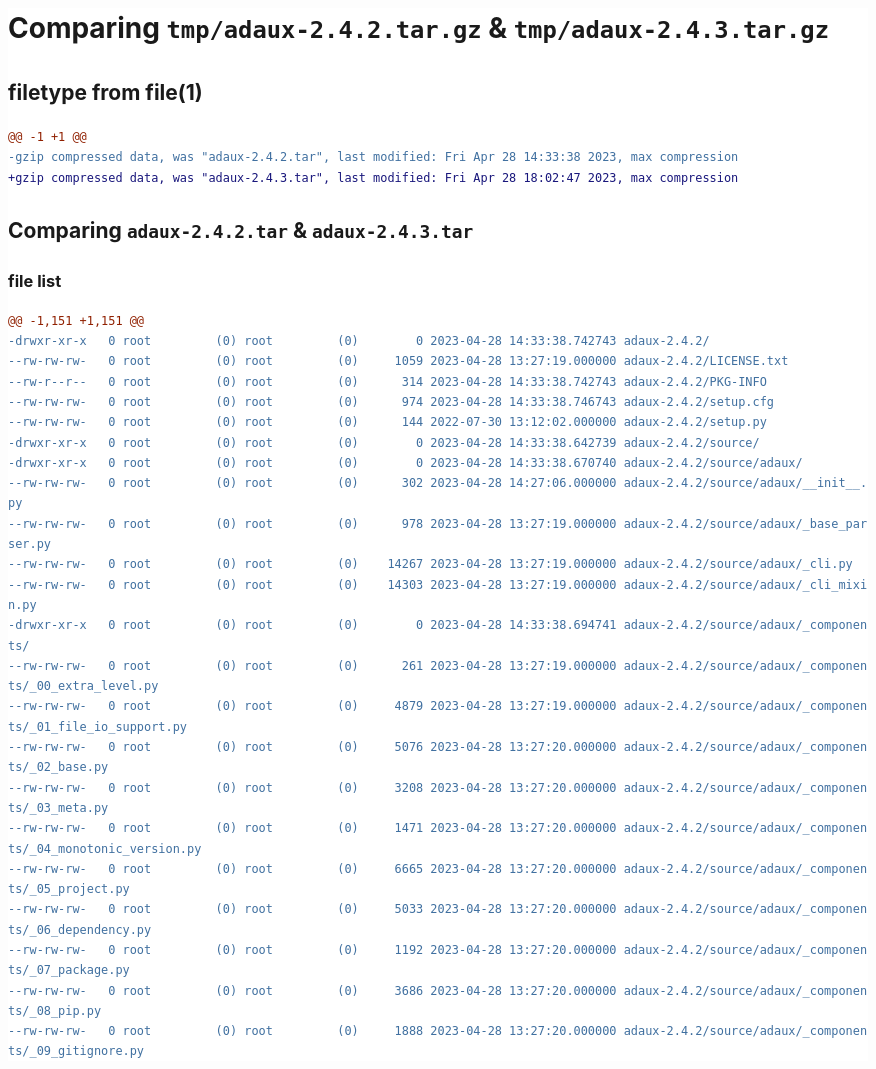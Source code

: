 # Comparing `tmp/adaux-2.4.2.tar.gz` & `tmp/adaux-2.4.3.tar.gz`

## filetype from file(1)

```diff
@@ -1 +1 @@
-gzip compressed data, was "adaux-2.4.2.tar", last modified: Fri Apr 28 14:33:38 2023, max compression
+gzip compressed data, was "adaux-2.4.3.tar", last modified: Fri Apr 28 18:02:47 2023, max compression
```

## Comparing `adaux-2.4.2.tar` & `adaux-2.4.3.tar`

### file list

```diff
@@ -1,151 +1,151 @@
-drwxr-xr-x   0 root         (0) root         (0)        0 2023-04-28 14:33:38.742743 adaux-2.4.2/
--rw-rw-rw-   0 root         (0) root         (0)     1059 2023-04-28 13:27:19.000000 adaux-2.4.2/LICENSE.txt
--rw-r--r--   0 root         (0) root         (0)      314 2023-04-28 14:33:38.742743 adaux-2.4.2/PKG-INFO
--rw-rw-rw-   0 root         (0) root         (0)      974 2023-04-28 14:33:38.746743 adaux-2.4.2/setup.cfg
--rw-rw-rw-   0 root         (0) root         (0)      144 2022-07-30 13:12:02.000000 adaux-2.4.2/setup.py
-drwxr-xr-x   0 root         (0) root         (0)        0 2023-04-28 14:33:38.642739 adaux-2.4.2/source/
-drwxr-xr-x   0 root         (0) root         (0)        0 2023-04-28 14:33:38.670740 adaux-2.4.2/source/adaux/
--rw-rw-rw-   0 root         (0) root         (0)      302 2023-04-28 14:27:06.000000 adaux-2.4.2/source/adaux/__init__.py
--rw-rw-rw-   0 root         (0) root         (0)      978 2023-04-28 13:27:19.000000 adaux-2.4.2/source/adaux/_base_parser.py
--rw-rw-rw-   0 root         (0) root         (0)    14267 2023-04-28 13:27:19.000000 adaux-2.4.2/source/adaux/_cli.py
--rw-rw-rw-   0 root         (0) root         (0)    14303 2023-04-28 13:27:19.000000 adaux-2.4.2/source/adaux/_cli_mixin.py
-drwxr-xr-x   0 root         (0) root         (0)        0 2023-04-28 14:33:38.694741 adaux-2.4.2/source/adaux/_components/
--rw-rw-rw-   0 root         (0) root         (0)      261 2023-04-28 13:27:19.000000 adaux-2.4.2/source/adaux/_components/_00_extra_level.py
--rw-rw-rw-   0 root         (0) root         (0)     4879 2023-04-28 13:27:19.000000 adaux-2.4.2/source/adaux/_components/_01_file_io_support.py
--rw-rw-rw-   0 root         (0) root         (0)     5076 2023-04-28 13:27:20.000000 adaux-2.4.2/source/adaux/_components/_02_base.py
--rw-rw-rw-   0 root         (0) root         (0)     3208 2023-04-28 13:27:20.000000 adaux-2.4.2/source/adaux/_components/_03_meta.py
--rw-rw-rw-   0 root         (0) root         (0)     1471 2023-04-28 13:27:20.000000 adaux-2.4.2/source/adaux/_components/_04_monotonic_version.py
--rw-rw-rw-   0 root         (0) root         (0)     6665 2023-04-28 13:27:20.000000 adaux-2.4.2/source/adaux/_components/_05_project.py
--rw-rw-rw-   0 root         (0) root         (0)     5033 2023-04-28 13:27:20.000000 adaux-2.4.2/source/adaux/_components/_06_dependency.py
--rw-rw-rw-   0 root         (0) root         (0)     1192 2023-04-28 13:27:20.000000 adaux-2.4.2/source/adaux/_components/_07_package.py
--rw-rw-rw-   0 root         (0) root         (0)     3686 2023-04-28 13:27:20.000000 adaux-2.4.2/source/adaux/_components/_08_pip.py
--rw-rw-rw-   0 root         (0) root         (0)     1888 2023-04-28 13:27:20.000000 adaux-2.4.2/source/adaux/_components/_09_gitignore.py
```